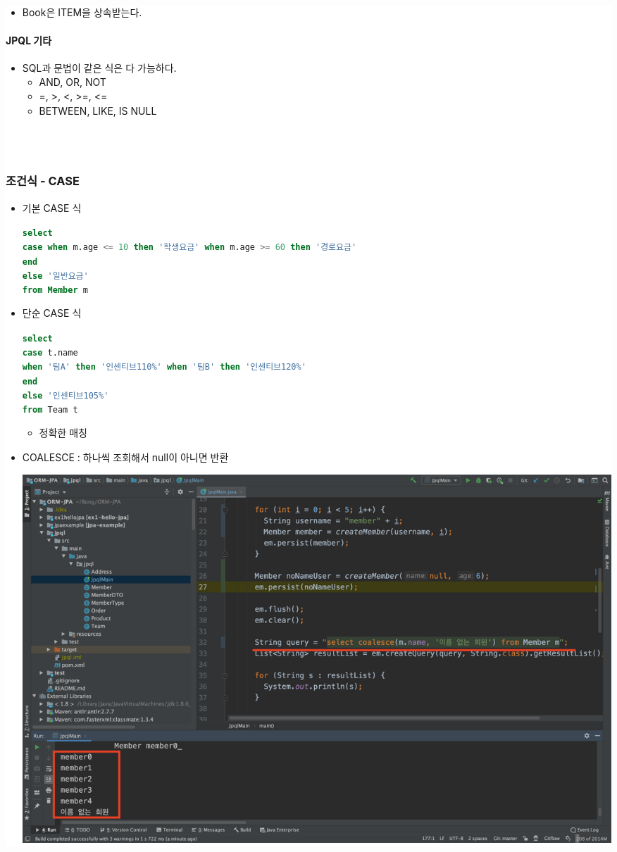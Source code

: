   - Book은 ITEM을 상속받는다.

#### JPQL 기타

- SQL과 문법이 같은 식은 다 가능하다.
  - AND, OR, NOT
  - =,  >, <, >=, <=
  - BETWEEN, LIKE, IS NULL 

<br><br>

### 조건식 - CASE

- 기본 CASE 식

  ```sql
  select
  case when m.age <= 10 then '학생요금' when m.age >= 60 then '경로요금'
  end
  else '일반요금'
  from Member m
  ```

- 단순 CASE 식 

  ```sql
  select
  case t.name
  when '팀A' then '인센티브110%' when '팀B' then '인센티브120%'
  end
  else '인센티브105%'
  from Team t
  ```

  - 정확한 매칭

- COALESCE : 하나씩 조회해서 null이 아니면 반환

  ![ORM10-11](/images/jpa/ORM-JPA/ORM10-11.png)
